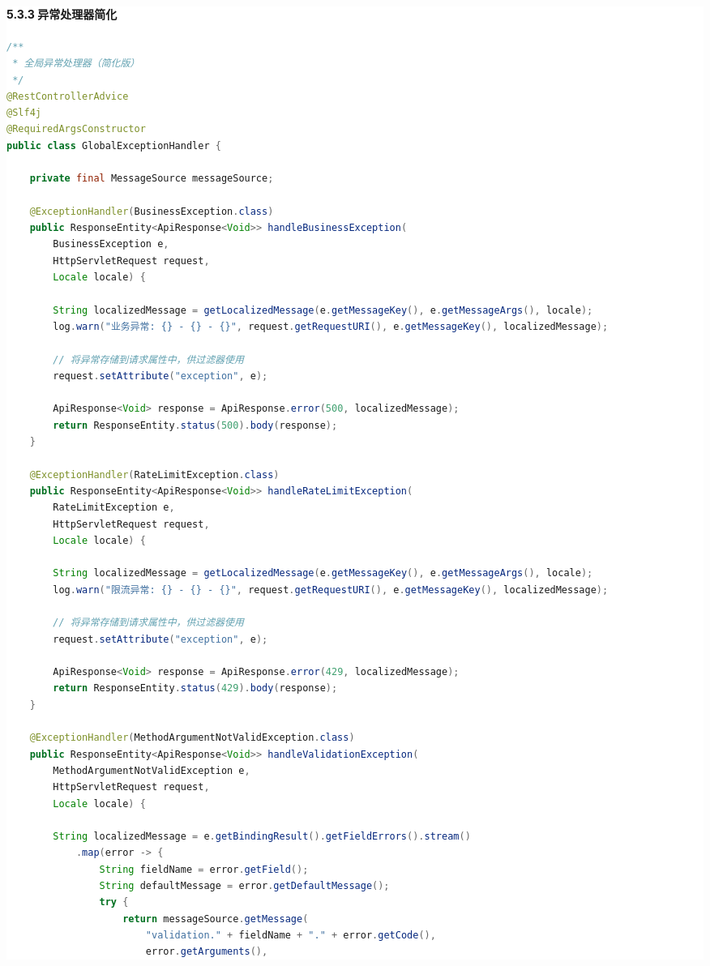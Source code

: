 
#### 5.3.3 异常处理器简化

```java
/**
 * 全局异常处理器（简化版）
 */
@RestControllerAdvice
@Slf4j
@RequiredArgsConstructor
public class GlobalExceptionHandler {

    private final MessageSource messageSource;

    @ExceptionHandler(BusinessException.class)
    public ResponseEntity<ApiResponse<Void>> handleBusinessException(
        BusinessException e,
        HttpServletRequest request,
        Locale locale) {

        String localizedMessage = getLocalizedMessage(e.getMessageKey(), e.getMessageArgs(), locale);
        log.warn("业务异常: {} - {} - {}", request.getRequestURI(), e.getMessageKey(), localizedMessage);

        // 将异常存储到请求属性中，供过滤器使用
        request.setAttribute("exception", e);

        ApiResponse<Void> response = ApiResponse.error(500, localizedMessage);
        return ResponseEntity.status(500).body(response);
    }

    @ExceptionHandler(RateLimitException.class)
    public ResponseEntity<ApiResponse<Void>> handleRateLimitException(
        RateLimitException e,
        HttpServletRequest request,
        Locale locale) {

        String localizedMessage = getLocalizedMessage(e.getMessageKey(), e.getMessageArgs(), locale);
        log.warn("限流异常: {} - {} - {}", request.getRequestURI(), e.getMessageKey(), localizedMessage);

        // 将异常存储到请求属性中，供过滤器使用
        request.setAttribute("exception", e);

        ApiResponse<Void> response = ApiResponse.error(429, localizedMessage);
        return ResponseEntity.status(429).body(response);
    }

    @ExceptionHandler(MethodArgumentNotValidException.class)
    public ResponseEntity<ApiResponse<Void>> handleValidationException(
        MethodArgumentNotValidException e,
        HttpServletRequest request,
        Locale locale) {

        String localizedMessage = e.getBindingResult().getFieldErrors().stream()
            .map(error -> {
                String fieldName = error.getField();
                String defaultMessage = error.getDefaultMessage();
                try {
                    return messageSource.getMessage(
                        "validation." + fieldName + "." + error.getCode(),
                        error.getArguments(),
```